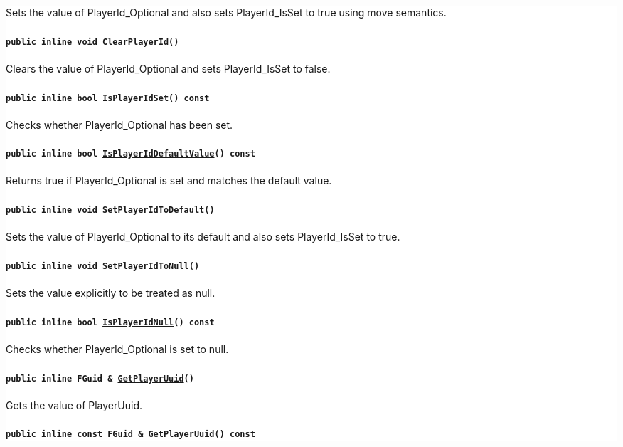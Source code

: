 Sets the value of PlayerId_Optional and also sets PlayerId_IsSet to true using move semantics.

#### `public inline void `[`ClearPlayerId`](#structFRHAPI__PlayerPresence_1a7e8c5f0e7a959ff0bfc6d46409083472)`()` <a id="structFRHAPI__PlayerPresence_1a7e8c5f0e7a959ff0bfc6d46409083472"></a>

Clears the value of PlayerId_Optional and sets PlayerId_IsSet to false.

#### `public inline bool `[`IsPlayerIdSet`](#structFRHAPI__PlayerPresence_1ab0fd5d77c41b6d218f745b96cb6214c2)`() const` <a id="structFRHAPI__PlayerPresence_1ab0fd5d77c41b6d218f745b96cb6214c2"></a>

Checks whether PlayerId_Optional has been set.

#### `public inline bool `[`IsPlayerIdDefaultValue`](#structFRHAPI__PlayerPresence_1a5b3dd414fe5c6d32baa1127a75ffed39)`() const` <a id="structFRHAPI__PlayerPresence_1a5b3dd414fe5c6d32baa1127a75ffed39"></a>

Returns true if PlayerId_Optional is set and matches the default value.

#### `public inline void `[`SetPlayerIdToDefault`](#structFRHAPI__PlayerPresence_1a84700c474f339d6330b4686549a35544)`()` <a id="structFRHAPI__PlayerPresence_1a84700c474f339d6330b4686549a35544"></a>

Sets the value of PlayerId_Optional to its default and also sets PlayerId_IsSet to true.

#### `public inline void `[`SetPlayerIdToNull`](#structFRHAPI__PlayerPresence_1a0b8283fb916fe5292624c3539d68496d)`()` <a id="structFRHAPI__PlayerPresence_1a0b8283fb916fe5292624c3539d68496d"></a>

Sets the value explicitly to be treated as null.

#### `public inline bool `[`IsPlayerIdNull`](#structFRHAPI__PlayerPresence_1a6cf0f3954eb1ec5da3f666e88e3f4ddb)`() const` <a id="structFRHAPI__PlayerPresence_1a6cf0f3954eb1ec5da3f666e88e3f4ddb"></a>

Checks whether PlayerId_Optional is set to null.

#### `public inline FGuid & `[`GetPlayerUuid`](#structFRHAPI__PlayerPresence_1a045f6f734c8920ea4d543c4349294195)`()` <a id="structFRHAPI__PlayerPresence_1a045f6f734c8920ea4d543c4349294195"></a>

Gets the value of PlayerUuid.

#### `public inline const FGuid & `[`GetPlayerUuid`](#structFRHAPI__PlayerPresence_1a15d2df39ed6b36295953de0b8178f1b5)`() const` <a id="structFRHAPI__PlayerPresence_1a15d2df39ed6b36295953de0b8178f1b5"></a>
